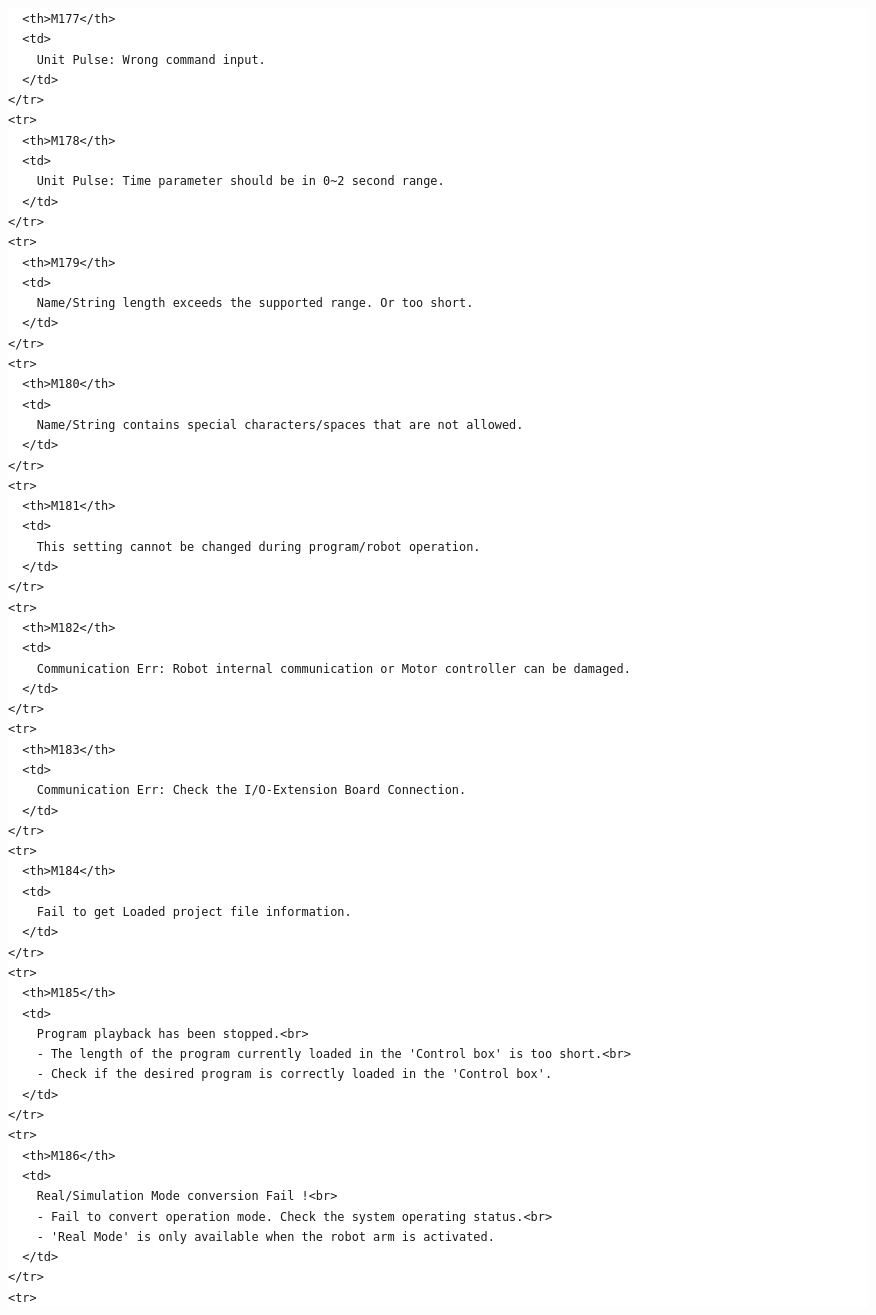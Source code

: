       <th>M177</th>
      <td>
        Unit Pulse: Wrong command input.
      </td>
    </tr>
    <tr>
      <th>M178</th>
      <td>
        Unit Pulse: Time parameter should be in 0~2 second range.
      </td>
    </tr>
    <tr>
      <th>M179</th>
      <td>
        Name/String length exceeds the supported range. Or too short.
      </td>
    </tr>
    <tr>
      <th>M180</th>
      <td>
        Name/String contains special characters/spaces that are not allowed.
      </td>
    </tr>
    <tr>
      <th>M181</th>
      <td>
        This setting cannot be changed during program/robot operation.
      </td>
    </tr>
    <tr>
      <th>M182</th>
      <td>
        Communication Err: Robot internal communication or Motor controller can be damaged.
      </td>
    </tr>
    <tr>
      <th>M183</th>
      <td>
        Communication Err: Check the I/O-Extension Board Connection.
      </td>
    </tr>
    <tr>
      <th>M184</th>
      <td>
        Fail to get Loaded project file information.
      </td>
    </tr>
    <tr>
      <th>M185</th>
      <td>
        Program playback has been stopped.<br>
        - The length of the program currently loaded in the 'Control box' is too short.<br>
        - Check if the desired program is correctly loaded in the 'Control box'.
      </td>
    </tr>
    <tr>
      <th>M186</th>
      <td>
        Real/Simulation Mode conversion Fail !<br>
        - Fail to convert operation mode. Check the system operating status.<br>
        - 'Real Mode' is only available when the robot arm is activated.
      </td>
    </tr>
    <tr>
